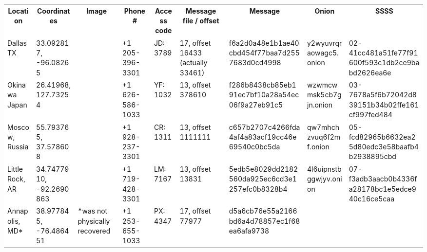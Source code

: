 <table>
<tr>
    <th> Location    </th>
    <th> Coordinates    </th>
    <th> Image    </th>
    <th> Phone #    </th>
    <th> Access code    </th>
    <th> Message file / offset    </th>
    <th> Message    </th>
    <th> Onion    </th>
    <th> SSSS    </th>
</tr>
<tr>
    <td> Dallas TX	</td>
    <td> 33.092817, -96.08265	</td>
    <td> 	</td>
    <td> +1 205-396-3301	</td>
    <td> JD: 3789	</td>
    <td> 17, offset 16433 (actually 33461)	</td>
    <td> f6a2d0a48e1b1ae40cbd454f77baa7d2557683d0cd4998	</td>
    <td> y2wyuvrqraowagc5.onion	</td>
    <td> 02-41cc481a51fe77f91600f593c1db2ce9babd2626ea6e	</td>
</tr>
<tr>
    <td> Okinawa Japan	</td>
    <td> 26.41968, 127.73254	</td>
    <td> 	</td>
    <td> +1 626-586-1033	</td>
    <td> YF: 1032	</td>
    <td> 13, offset 378610	</td>
    <td> f286b8438cb85eb191ec7bf10a28a54ec06f9a27eb91c5	</td>
    <td> wzwmcwmsk5cb7gjn.onion	</td>
    <td> 03-7678a5f6b72042d839151b34b02ffe161cf997fed484	</td>
</tr>
<tr>
    <td> Moscow, Russia	</td>
    <td> 55.793765, 37.578608	</td>
    <td> 	</td>
    <td> +1 928-237-3301	</td>
    <td> CR: 1311	</td>
    <td> 13, offset 1111111	</td>
    <td> c657b2707c4266fda4af4a83acf19cc46e69540c0bc5da	</td>
    <td> qw7mhchzvuq6f2mf.onion	</td>
    <td> 05-fcd82965b6632ea25d80edc3e58baafb4b2938895cbd	</td>
</tr>
<tr>
    <td> Little Rock, AR	</td>
    <td> 34.7477910, -92.2690863	</td>
    <td> 	</td>
    <td> +1 719-428-3301	</td>
    <td> LM: 7167	</td>
    <td> 13, offset 13831	</td>
    <td> 5edb5e8029dd2182560da925ec6cd3e1257efc0b8328b4	</td>
    <td> 4l6uipnstbggwjyv.onion	</td>
    <td> 07-f3adb3aacb0b4336fa28178bc1e5edce940c16ce5caa	</td>
</tr>
<tr>
    <td> Annapolis, MD* 	</td>
    <td> 38.977845, -76.486451	</td>
    <td> *was not physically recovered	</td>
    <td> +1 253-655-1033	</td>
    <td> PX: 4347	</td>
    <td> 17, offset 77977	</td>
    <td> d5a6cb76e55a2166bd6a4d78857ec1f68ea6afa9738	</td>